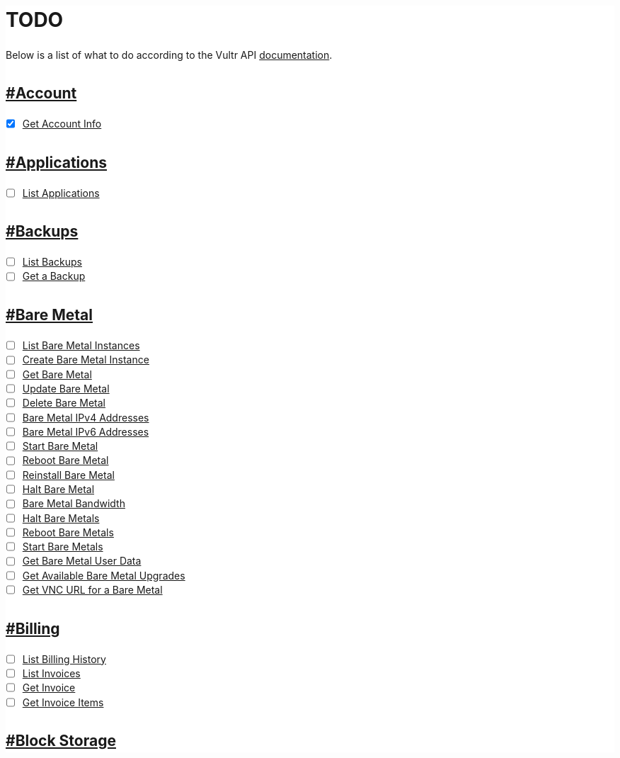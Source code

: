 # TODO

Below is a list of what to do according to the Vultr API [documentation](https://www.vultr.com/api/).

## [#Account](https://www.vultr.com/api/#tag/account)

- [x] [Get Account Info](https://www.vultr.com/api/#operation/get-account)

## [#Applications](https://www.vultr.com/api/#tag/application)

- [ ] [List Applications](https://www.vultr.com/api/#operation/list-applications)

## [#Backups](https://www.vultr.com/api/#tag/backup)

- [ ] [List Backups](https://www.vultr.com/api/#operation/list-backups)
- [ ] [Get a Backup](https://www.vultr.com/api/#operation/get-backup)

## [#Bare Metal](https://www.vultr.com/api/#tag/baremetal)

- [ ] [List Bare Metal Instances](https://www.vultr.com/api/#operation/list-baremetals)
- [ ] [Create Bare Metal Instance](https://www.vultr.com/api/#operation/create-baremetal)
- [ ] [Get Bare Metal](https://www.vultr.com/api/#operation/get-baremetal)
- [ ] [Update Bare Metal](https://www.vultr.com/api/#operation/update-baremetal)
- [ ] [Delete Bare Metal](https://www.vultr.com/api/#operation/delete-baremetal)
- [ ] [Bare Metal IPv4 Addresses](https://www.vultr.com/api/#operation/get-ipv4-baremetal)
- [ ] [Bare Metal IPv6 Addresses](https://www.vultr.com/api/#operation/get-ipv6-baremetal)
- [ ] [Start Bare Metal](https://www.vultr.com/api/#operation/start-baremetal)
- [ ] [Reboot Bare Metal](https://www.vultr.com/api/#operation/reboot-baremetal)
- [ ] [Reinstall Bare Metal](https://www.vultr.com/api/#operation/reinstall-baremetal)
- [ ] [Halt Bare Metal](https://www.vultr.com/api/#operation/halt-baremetal)
- [ ] [Bare Metal Bandwidth](https://www.vultr.com/api/#operation/get-bandwidth-baremetal)
- [ ] [Halt Bare Metals](https://www.vultr.com/api/#operation/halt-baremetals)
- [ ] [Reboot Bare Metals](https://www.vultr.com/api/#operation/reboot-bare-metals)
- [ ] [Start Bare Metals](https://www.vultr.com/api/#operation/start-bare-metals)
- [ ] [Get Bare Metal User Data](https://www.vultr.com/api/#operation/get-bare-metal-userdata)
- [ ] [Get Available Bare Metal Upgrades](https://www.vultr.com/api/#operation/get-bare-metals-upgrades)
- [ ] [Get VNC URL for a Bare Metal](https://www.vultr.com/api/#operation/get-bare-metal-vnc)

## [#Billing](https://www.vultr.com/api/#tag/billing)

- [ ] [List Billing History](https://www.vultr.com/api/#operation/list-billing-history)
- [ ] [List Invoices](https://www.vultr.com/api/#operation/list-invoices)
- [ ] [Get Invoice](https://www.vultr.com/api/#operation/get-invoice)
- [ ] [Get Invoice Items](https://www.vultr.com/api/#operation/get-invoice-items)

## [#Block Storage](https://www.vultr.com/api/#tag/block)
